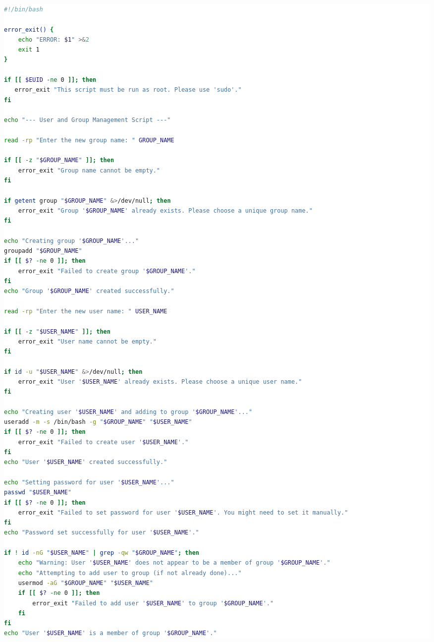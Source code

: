 ```bash
#!/bin/bash

error_exit() {
    echo "ERROR: $1" >&2
    exit 1
}

if [[ $EUID -ne 0 ]]; then
   error_exit "This script must be run as root. Please use 'sudo'."
fi

echo "--- User and Group Management Script ---"

read -rp "Enter the new group name: " GROUP_NAME

if [[ -z "$GROUP_NAME" ]]; then
    error_exit "Group name cannot be empty."
fi

if getent group "$GROUP_NAME" &>/dev/null; then
    error_exit "Group '$GROUP_NAME' already exists. Please choose a unique group name."
fi

echo "Creating group '$GROUP_NAME'..."
groupadd "$GROUP_NAME"
if [[ $? -ne 0 ]]; then
    error_exit "Failed to create group '$GROUP_NAME'."
fi
echo "Group '$GROUP_NAME' created successfully."

read -rp "Enter the new user name: " USER_NAME

if [[ -z "$USER_NAME" ]]; then
    error_exit "User name cannot be empty."
fi

if id -u "$USER_NAME" &>/dev/null; then
    error_exit "User '$USER_NAME' already exists. Please choose a unique user name."
fi

echo "Creating user '$USER_NAME' and adding to group '$GROUP_NAME'..."
useradd -m -s /bin/bash -g "$GROUP_NAME" "$USER_NAME"
if [[ $? -ne 0 ]]; then
    error_exit "Failed to create user '$USER_NAME'."
fi
echo "User '$USER_NAME' created successfully."

echo "Setting password for user '$USER_NAME'..."
passwd "$USER_NAME"
if [[ $? -ne 0 ]]; then
    error_exit "Failed to set password for user '$USER_NAME'. You might need to set it manually."
fi
echo "Password set successfully for user '$USER_NAME'."

if ! id -nG "$USER_NAME" | grep -qw "$GROUP_NAME"; then
    echo "Warning: User '$USER_NAME' does not appear to be a member of group '$GROUP_NAME'."
    echo "Attempting to add user to group (if not already done)..."
    usermod -aG "$GROUP_NAME" "$USER_NAME"
    if [[ $? -ne 0 ]]; then
        error_exit "Failed to add user '$USER_NAME' to group '$GROUP_NAME'."
    fi
fi
echo "User '$USER_NAME' is a member of group '$GROUP_NAME'."
```